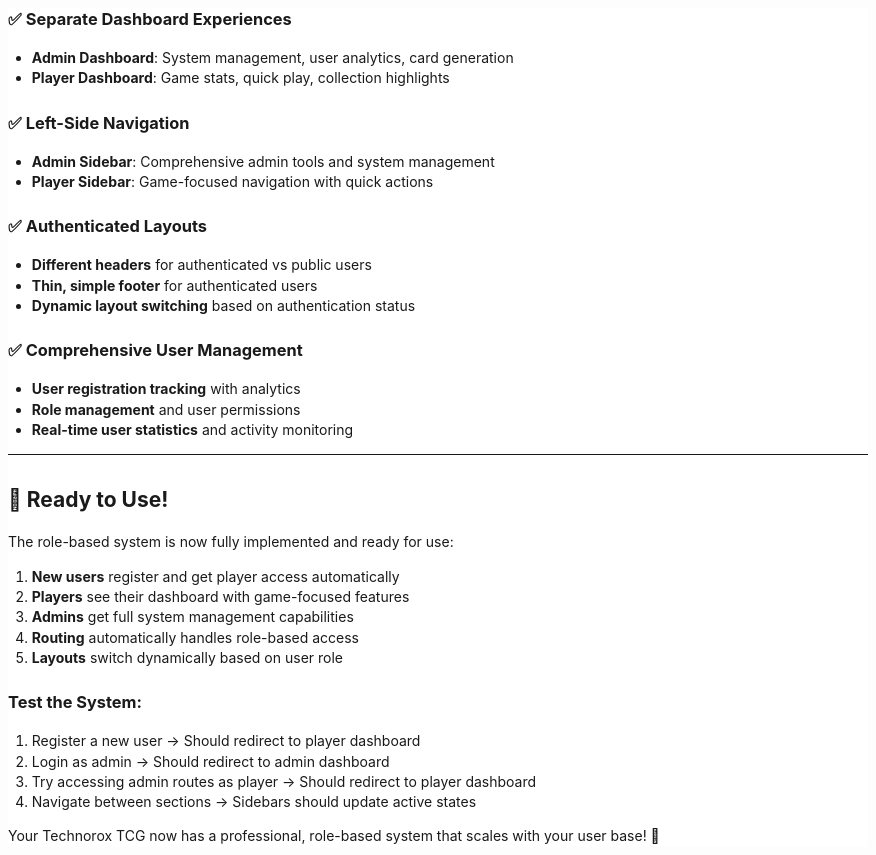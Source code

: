 ### ✅ **Separate Dashboard Experiences**
- **Admin Dashboard**: System management, user analytics, card generation
- **Player Dashboard**: Game stats, quick play, collection highlights

### ✅ **Left-Side Navigation**
- **Admin Sidebar**: Comprehensive admin tools and system management
- **Player Sidebar**: Game-focused navigation with quick actions

### ✅ **Authenticated Layouts**
- **Different headers** for authenticated vs public users
- **Thin, simple footer** for authenticated users
- **Dynamic layout switching** based on authentication status

### ✅ **Comprehensive User Management**
- **User registration tracking** with analytics
- **Role management** and user permissions
- **Real-time user statistics** and activity monitoring

---

## 🚀 Ready to Use!

The role-based system is now fully implemented and ready for use:

1. **New users** register and get player access automatically
2. **Players** see their dashboard with game-focused features
3. **Admins** get full system management capabilities
4. **Routing** automatically handles role-based access
5. **Layouts** switch dynamically based on user role

### **Test the System:**
1. Register a new user → Should redirect to player dashboard
2. Login as admin → Should redirect to admin dashboard  
3. Try accessing admin routes as player → Should redirect to player dashboard
4. Navigate between sections → Sidebars should update active states

Your Technorox TCG now has a professional, role-based system that scales with your user base! 🎉
